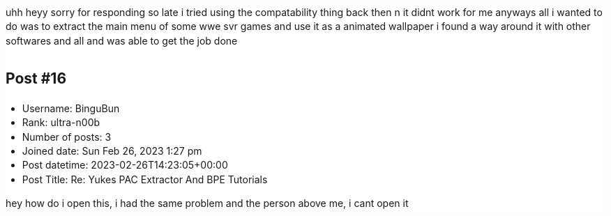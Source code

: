 uhh heyy sorry for responding so late
i tried using the compatability thing back then n it didnt work for me
anyways all i wanted to do was to extract the main menu of some wwe svr games and use it as a animated wallpaper
i found a way around it with other softwares and all and was able to get the job done
## Post #16
- Username: BinguBun
- Rank: ultra-n00b
- Number of posts: 3
- Joined date: Sun Feb 26, 2023 1:27 pm
- Post datetime: 2023-02-26T14:23:05+00:00
- Post Title: Re: Yukes PAC Extractor And BPE Tutorials

hey how do i open this, i had the same problem and the person above me, i cant open it
